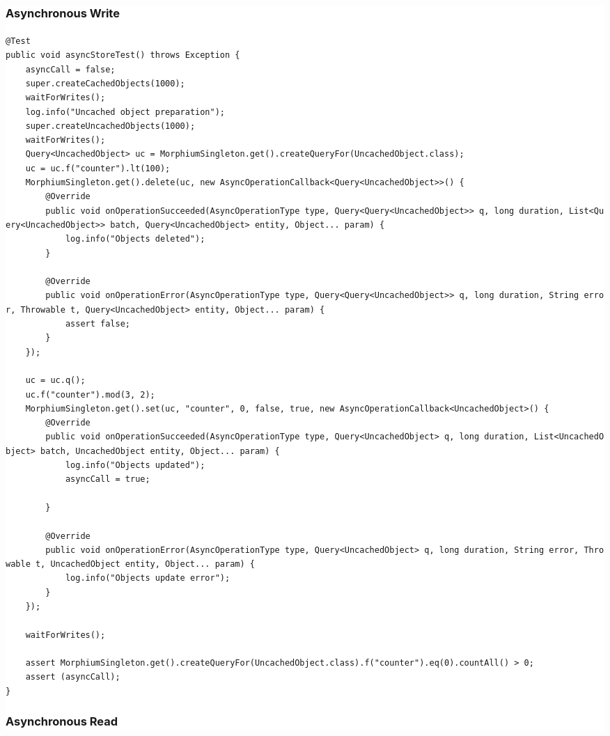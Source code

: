 
### Asynchronous Write

    @Test
    public void asyncStoreTest() throws Exception {
        asyncCall = false;
        super.createCachedObjects(1000);
        waitForWrites();
        log.info("Uncached object preparation");
        super.createUncachedObjects(1000);
        waitForWrites();
        Query<UncachedObject> uc = MorphiumSingleton.get().createQueryFor(UncachedObject.class);
        uc = uc.f("counter").lt(100);
        MorphiumSingleton.get().delete(uc, new AsyncOperationCallback<Query<UncachedObject>>() {
            @Override
            public void onOperationSucceeded(AsyncOperationType type, Query<Query<UncachedObject>> q, long duration, List<Query<UncachedObject>> batch, Query<UncachedObject> entity, Object... param) {
                log.info("Objects deleted");
            }
    
            @Override
            public void onOperationError(AsyncOperationType type, Query<Query<UncachedObject>> q, long duration, String error, Throwable t, Query<UncachedObject> entity, Object... param) {
                assert false;
            }
        });
    
        uc = uc.q();
        uc.f("counter").mod(3, 2);
        MorphiumSingleton.get().set(uc, "counter", 0, false, true, new AsyncOperationCallback<UncachedObject>() {
            @Override
            public void onOperationSucceeded(AsyncOperationType type, Query<UncachedObject> q, long duration, List<UncachedObject> batch, UncachedObject entity, Object... param) {
                log.info("Objects updated");
                asyncCall = true;
    
            }
    
            @Override
            public void onOperationError(AsyncOperationType type, Query<UncachedObject> q, long duration, String error, Throwable t, UncachedObject entity, Object... param) {
                log.info("Objects update error");
            }
        });
    
        waitForWrites();
    
        assert MorphiumSingleton.get().createQueryFor(UncachedObject.class).f("counter").eq(0).countAll() > 0;
        assert (asyncCall);
    }
    

### Asynchronous Read
